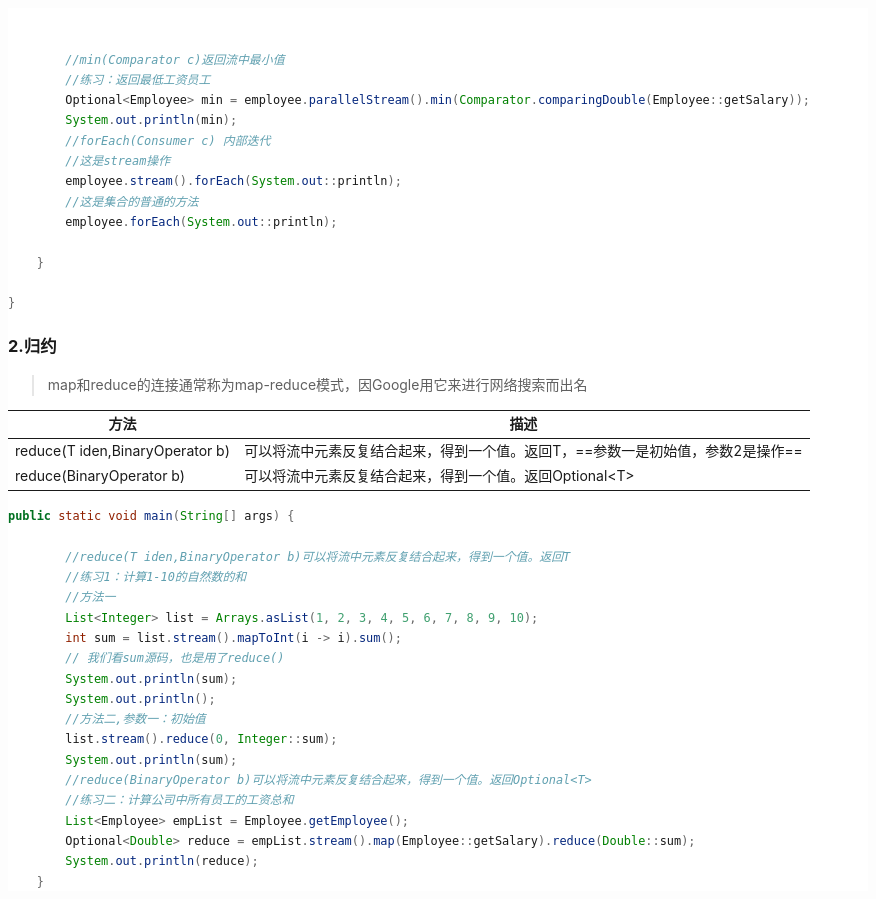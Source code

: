 ```java


        //min(Comparator c)返回流中最小值
        //练习：返回最低工资员工
        Optional<Employee> min = employee.parallelStream().min(Comparator.comparingDouble(Employee::getSalary));
        System.out.println(min);
        //forEach(Consumer c) 内部迭代
        //这是stream操作
        employee.stream().forEach(System.out::println);
        //这是集合的普通的方法
        employee.forEach(System.out::println);

    }

}
```



### 2.归约

> map和reduce的连接通常称为map-reduce模式，因Google用它来进行网络搜索而出名

| 方法                            | 描述                                                         |
| ------------------------------- | ------------------------------------------------------------ |
| reduce(T iden,BinaryOperator b) | 可以将流中元素反复结合起来，得到一个值。返回T，==参数一是初始值，参数2是操作== |
| reduce(BinaryOperator b)        | 可以将流中元素反复结合起来，得到一个值。返回Optional\<T>     |

```java
public static void main(String[] args) {

        //reduce(T iden,BinaryOperator b)可以将流中元素反复结合起来，得到一个值。返回T
        //练习1：计算1-10的自然数的和
        //方法一
        List<Integer> list = Arrays.asList(1, 2, 3, 4, 5, 6, 7, 8, 9, 10);
        int sum = list.stream().mapToInt(i -> i).sum();
        // 我们看sum源码，也是用了reduce()
        System.out.println(sum);
        System.out.println();
        //方法二,参数一：初始值
        list.stream().reduce(0, Integer::sum);
        System.out.println(sum);
        //reduce(BinaryOperator b)可以将流中元素反复结合起来，得到一个值。返回Optional<T>
        //练习二：计算公司中所有员工的工资总和
        List<Employee> empList = Employee.getEmployee();
        Optional<Double> reduce = empList.stream().map(Employee::getSalary).reduce(Double::sum);
        System.out.println(reduce);
    }
```

